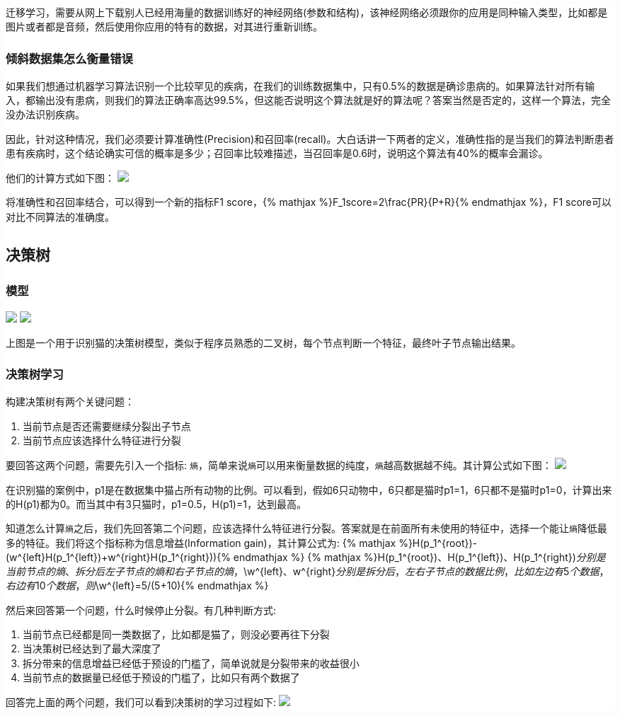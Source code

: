迁移学习，需要从网上下载别人已经用海量的数据训练好的神经网络(参数和结构)，该神经网络必须跟你的应用是同种输入类型，比如都是图片或者都是音频，然后使用你应用的特有的数据，对其进行重新训练。

### 倾斜数据集怎么衡量错误

如果我们想通过机器学习算法识别一个比较罕见的疾病，在我们的训练数据集中，只有0.5%的数据是确诊患病的。如果算法针对所有输入，都输出没有患病，则我们的算法正确率高达99.5%，但这能否说明这个算法就是好的算法呢？答案当然是否定的，这样一个算法，完全没办法识别疾病。

因此，针对这种情况，我们必须要计算准确性(Precision)和召回率(recall)。大白话讲一下两者的定义，准确性指的是当我们的算法判断患者患有疾病时，这个结论确实可信的概率是多少；召回率比较难描述，当召回率是0.6时，说明这个算法有40%的概率会漏诊。

他们的计算方式如下图：
![](http://cdn.jsblog.site/16679721901217.jpg)

将准确性和召回率结合，可以得到一个新的指标F1 score，{% mathjax %}F_1score=2\frac{PR}{P+R}{% endmathjax %}，F1 score可以对比不同算法的准确度。

## 决策树

### 模型

![](http://cdn.jsblog.site/16679725575658.jpg)
![](http://cdn.jsblog.site/16679725772213.jpg)

上图是一个用于识别猫的决策树模型，类似于程序员熟悉的二叉树，每个节点判断一个特征，最终叶子节点输出结果。

### 决策树学习

构建决策树有两个关键问题：
1. 当前节点是否还需要继续分裂出子节点
2. 当前节点应该选择什么特征进行分裂

要回答这两个问题，需要先引入一个指标: `熵`，简单来说`熵`可以用来衡量数据的纯度，`熵`越高数据越不纯。其计算公式如下图：
![](http://cdn.jsblog.site/16679760238559.jpg)

在识别猫的案例中，p1是在数据集中猫占所有动物的比例。可以看到，假如6只动物中，6只都是猫时p1=1，6只都不是猫时p1=0，计算出来的H(p1)都为0。而当其中有3只猫时，p1=0.5，H(p1)=1，达到最高。

知道怎么计算`熵`之后，我们先回答第二个问题，应该选择什么特征进行分裂。答案就是在前面所有未使用的特征中，选择一个能让`熵`降低最多的特征。我们将这个指标称为信息增益(Information gain)，其计算公式为:
{% mathjax %}H(p_1^{root})-(w^{left}H(p_1^{left})+w^{right}H(p_1^{right})){% endmathjax %}
{% mathjax %}H(p_1^{root})、H(p_1^{left})、H(p_1^{right})$分别是当前节点的熵、拆分后左子节点的熵和右子节点的熵，$\\w^{left}、w^{right}$分别是拆分后，左右子节点的数据比例，比如左边有5个数据，右边有10个数据，则$\\w^{left}=5/(5+10){% endmathjax %}

然后来回答第一个问题，什么时候停止分裂。有几种判断方式:
1. 当前节点已经都是同一类数据了，比如都是猫了，则没必要再往下分裂
2. 当决策树已经达到了最大深度了
3. 拆分带来的信息增益已经低于预设的门槛了，简单说就是分裂带来的收益很小
4. 当前节点的数据量已经低于预设的门槛了，比如只有两个数据了

回答完上面的两个问题，我们可以看到决策树的学习过程如下:
![](http://cdn.jsblog.site/16679774441303.jpg)
